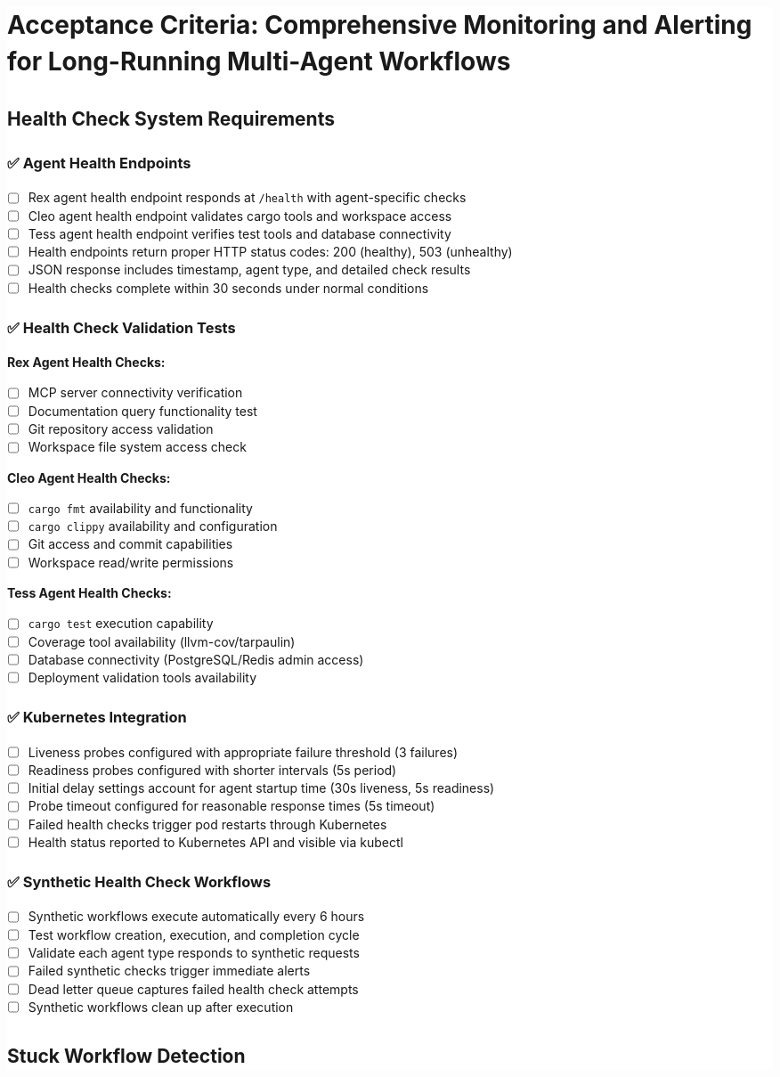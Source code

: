 # Acceptance Criteria: Comprehensive Monitoring and Alerting for Long-Running Multi-Agent Workflows

## Health Check System Requirements

### ✅ Agent Health Endpoints
- [ ] Rex agent health endpoint responds at `/health` with agent-specific checks
- [ ] Cleo agent health endpoint validates cargo tools and workspace access
- [ ] Tess agent health endpoint verifies test tools and database connectivity
- [ ] Health endpoints return proper HTTP status codes: 200 (healthy), 503 (unhealthy)
- [ ] JSON response includes timestamp, agent type, and detailed check results
- [ ] Health checks complete within 30 seconds under normal conditions

### ✅ Health Check Validation Tests
**Rex Agent Health Checks:**
- [ ] MCP server connectivity verification
- [ ] Documentation query functionality test
- [ ] Git repository access validation
- [ ] Workspace file system access check

**Cleo Agent Health Checks:**
- [ ] `cargo fmt` availability and functionality
- [ ] `cargo clippy` availability and configuration
- [ ] Git access and commit capabilities
- [ ] Workspace read/write permissions

**Tess Agent Health Checks:**
- [ ] `cargo test` execution capability
- [ ] Coverage tool availability (llvm-cov/tarpaulin)
- [ ] Database connectivity (PostgreSQL/Redis admin access)
- [ ] Deployment validation tools availability

### ✅ Kubernetes Integration
- [ ] Liveness probes configured with appropriate failure threshold (3 failures)
- [ ] Readiness probes configured with shorter intervals (5s period)
- [ ] Initial delay settings account for agent startup time (30s liveness, 5s readiness)
- [ ] Probe timeout configured for reasonable response times (5s timeout)
- [ ] Failed health checks trigger pod restarts through Kubernetes
- [ ] Health status reported to Kubernetes API and visible via kubectl

### ✅ Synthetic Health Check Workflows
- [ ] Synthetic workflows execute automatically every 6 hours
- [ ] Test workflow creation, execution, and completion cycle
- [ ] Validate each agent type responds to synthetic requests
- [ ] Failed synthetic checks trigger immediate alerts
- [ ] Dead letter queue captures failed health check attempts
- [ ] Synthetic workflows clean up after execution

## Stuck Workflow Detection
